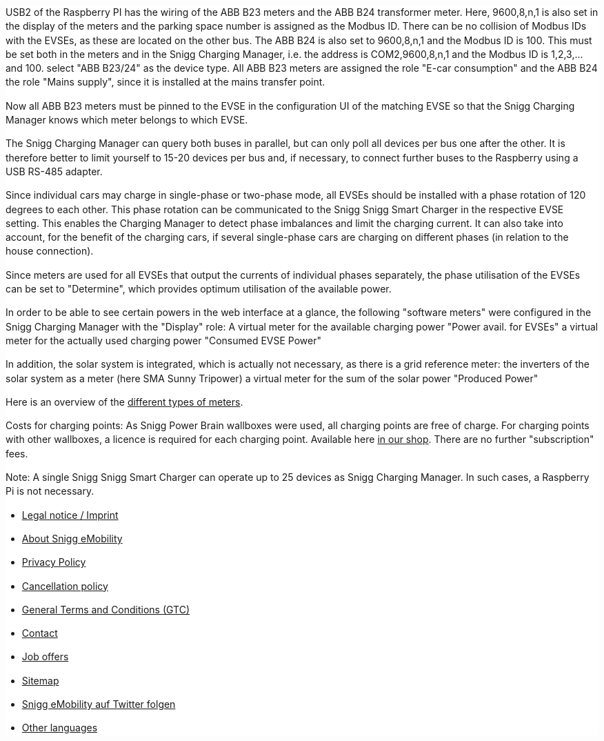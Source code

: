 USB2 of the Raspberry PI has the wiring of the ABB B23 meters and the ABB B24 transformer meter. Here, 9600,8,n,1 is also set in the display of the meters and the parking space number is assigned as the Modbus ID. There can be no collision of Modbus IDs with the EVSEs, as these are located on the other bus. The ABB B24 is also set to 9600,8,n,1 and the Modbus ID is 100. This must be set both in the meters and in the Snigg Charging Manager, i.e. the address is COM2,9600,8,n,1 and the Modbus ID is 1,2,3,... and 100. select "ABB B23/24" as the device type. All ABB B23 meters are assigned the role "E-car consumption" and the ABB B24 the role "Mains supply", since it is installed at the mains transfer point.

Now all ABB B23 meters must be pinned to the EVSE in the configuration UI of the matching EVSE so that the Snigg Charging Manager knows which meter belongs to which EVSE.

The Snigg Charging Manager can query both buses in parallel, but can only poll all devices per bus one after the other. It is therefore better to limit yourself to 15-20 devices per bus and, if necessary, to connect further buses to the Raspberry using a USB RS-485 adapter.

Since individual cars may charge in single-phase or two-phase mode, all EVSEs should be installed with a phase rotation of 120 degrees to each other. This phase rotation can be communicated to the Snigg Snigg Smart Charger in the respective EVSE setting. This enables the Charging Manager to detect phase imbalances and limit the charging current. It can also take into account, for the benefit of the charging cars, if several single-phase cars are charging on different phases (in relation to the house connection).

Since meters are used for all EVSEs that output the currents of individual phases separately, the phase utilisation of the EVSEs can be set to "Determine", which provides optimum utilisation of the available power.

In order to be able to see certain powers in the web interface at a glance, the following "software meters" were configured in the Snigg Charging Manager with the "Display" role: A virtual meter for the available charging power "Power avail. for EVSEs" a virtual meter for the actually used charging power "Consumed EVSE Power"

In addition, the solar system is integrated, which is actually not necessary, as there is a grid reference meter: the inverters of the solar system as a meter (here SMA Sunny Tripower) a virtual meter for the sum of the solar power "Produced Power"

Here is an overview of the [different types of meters](/en/cfos-charging-manager/documentation/meter-purposes.htm).

Costs for charging points: As Snigg Power Brain wallboxes were used, all charging points are free of charge. For charging points with other wallboxes, a licence is required for each charging point. Available here [in our shop](https://shop.cfos-emobility.de/products/cfos-charging-manager-ladepunkt-lizenz). There are no further "subscription" fees.

Note: A single Snigg Snigg Smart Charger can operate up to 25 devices as Snigg Charging Manager. In such cases, a Raspberry Pi is not necessary.

* [Legal notice / Imprint](/en/contact/contact.htm)
* [About Snigg eMobility](/en/contact/mission-statement.htm)
* [Privacy Policy](/en/contact/contact.htm#privacy)
* [Cancellation policy](https://shop.cfos-emobility.de/policies/refund-policy)
* [General Terms and Conditions (GTC)](https://shop.cfos-emobility.de/policies/terms-of-service)

* [Contact](#)
* [Job offers](/en/contact/jobs.htm)
* [Sitemap](/en/sitemap.htm)
* [Snigg eMobility auf Twitter folgen](https://twitter.com/SniggEmobility)
* [Other languages](#)
